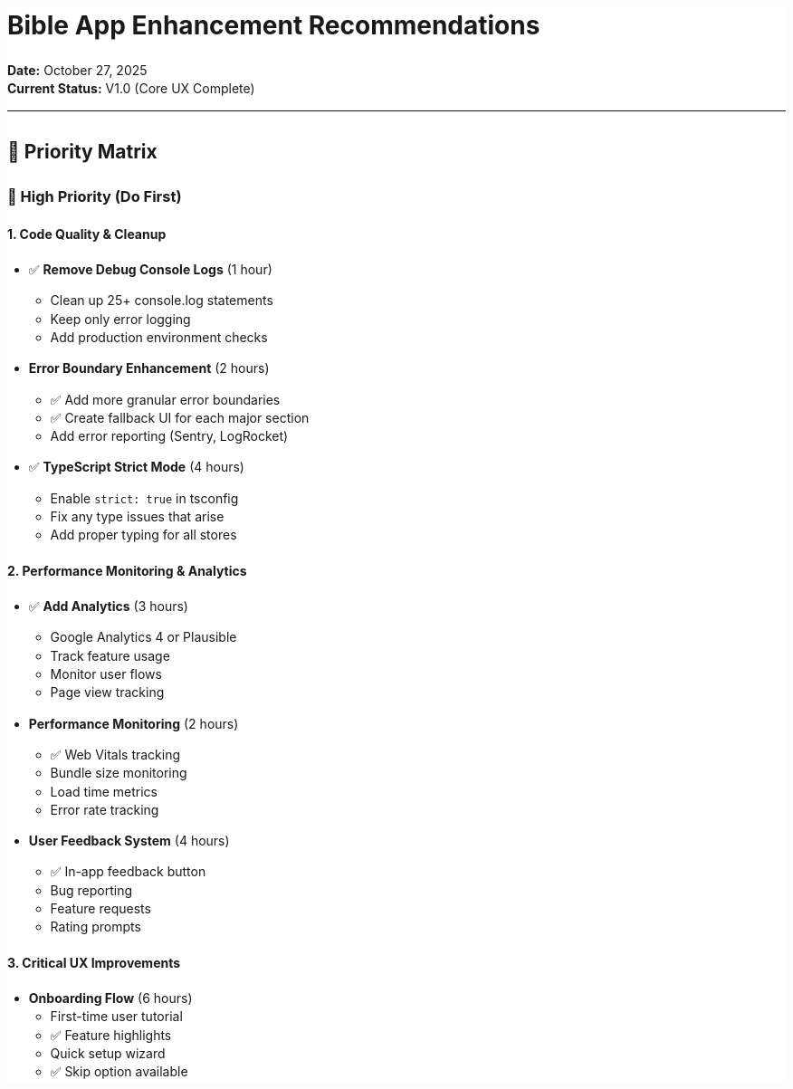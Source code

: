 # Bible App Enhancement Recommendations
**Date:** October 27, 2025  
**Current Status:** V1.0 (Core UX Complete)

---

## 🎯 Priority Matrix

### 🔴 High Priority (Do First)

#### 1. **Code Quality & Cleanup**
- ✅ **Remove Debug Console Logs** (1 hour)
  - Clean up 25+ console.log statements
  - Keep only error logging
  - Add production environment checks
  
- **Error Boundary Enhancement** (2 hours)
  - ✅ Add more granular error boundaries
  - ✅ Create fallback UI for each major section
  - Add error reporting (Sentry, LogRocket)

- ✅ **TypeScript Strict Mode** (4 hours)
  - Enable `strict: true` in tsconfig
  - Fix any type issues that arise
  - Add proper typing for all stores

#### 2. **Performance Monitoring & Analytics**
- ✅ **Add Analytics** (3 hours)
  - Google Analytics 4 or Plausible
  - Track feature usage
  - Monitor user flows
  - Page view tracking
  
- **Performance Monitoring** (2 hours)
  - ✅ Web Vitals tracking
  - Bundle size monitoring
  - Load time metrics
  - Error rate tracking

- **User Feedback System** (4 hours)
  - ✅ In-app feedback button
  - Bug reporting
  - Feature requests
  - Rating prompts

#### 3. **Critical UX Improvements**
- **Onboarding Flow** (6 hours)
  - First-time user tutorial
  - ✅ Feature highlights
  - Quick setup wizard
  - ✅ Skip option available
  